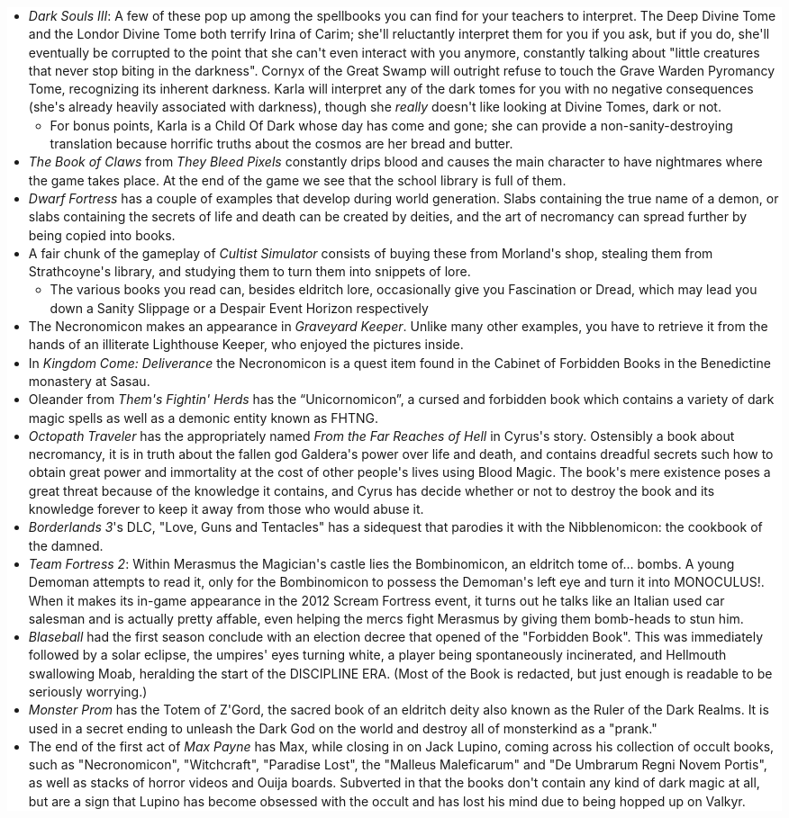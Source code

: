 -   _Dark Souls III_: A few of these pop up among the spellbooks you can find for your teachers to interpret. The Deep Divine Tome and the Londor Divine Tome both terrify Irina of Carim; she'll reluctantly interpret them for you if you ask, but if you do, she'll eventually be corrupted to the point that she can't even interact with you anymore, constantly talking about "little creatures that never stop biting in the darkness". Cornyx of the Great Swamp will outright refuse to touch the Grave Warden Pyromancy Tome, recognizing its inherent darkness. Karla will interpret any of the dark tomes for you with no negative consequences (she's already heavily associated with darkness), though she _really_ doesn't like looking at Divine Tomes, dark or not.
    -   For bonus points, Karla is a Child Of Dark whose day has come and gone; she can provide a non-sanity-destroying translation because horrific truths about the cosmos are her bread and butter.
-   _The Book of Claws_ from _They Bleed Pixels_ constantly drips blood and causes the main character to have nightmares where the game takes place. At the end of the game we see that the school library is full of them.
-   _Dwarf Fortress_ has a couple of examples that develop during world generation. Slabs containing the true name of a demon, or slabs containing the secrets of life and death can be created by deities, and the art of necromancy can spread further by being copied into books.
-   A fair chunk of the gameplay of _Cultist Simulator_ consists of buying these from Morland's shop, stealing them from Strathcoyne's library, and studying them to turn them into snippets of lore.
    -   The various books you read can, besides eldritch lore, occasionally give you Fascination or Dread, which may lead you down a Sanity Slippage or a Despair Event Horizon respectively
-   The Necronomicon makes an appearance in _Graveyard Keeper_. Unlike many other examples, you have to retrieve it from the hands of an illiterate Lighthouse Keeper, who enjoyed the pictures inside.
-   In _Kingdom Come: Deliverance_ the Necronomicon is a quest item found in the Cabinet of Forbidden Books in the Benedictine monastery at Sasau.
-   Oleander from _Them's Fightin' Herds_ has the “Unicornomicon”, a cursed and forbidden book which contains a variety of dark magic spells as well as a demonic entity known as FHTNG.
-   _Octopath Traveler_ has the appropriately named _From the Far Reaches of Hell_ in Cyrus's story. Ostensibly a book about necromancy, it is in truth about the fallen god Galdera's power over life and death, and contains dreadful secrets such how to obtain great power and immortality at the cost of other people's lives using Blood Magic. The book's mere existence poses a great threat because of the knowledge it contains, and Cyrus has decide whether or not to destroy the book and its knowledge forever to keep it away from those who would abuse it.
-   _Borderlands 3_'s DLC, "Love, Guns and Tentacles" has a sidequest that parodies it with the Nibblenomicon: the cookbook of the damned.
-   _Team Fortress 2_: Within Merasmus the Magician's castle lies the Bombinomicon, an eldritch tome of... bombs. A young Demoman attempts to read it, only for the Bombinomicon to possess the Demoman's left eye and turn it into MONOCULUS!. When it makes its in-game appearance in the 2012 Scream Fortress event, it turns out he talks like an Italian used car salesman and is actually pretty affable, even helping the mercs fight Merasmus by giving them bomb-heads to stun him.
-   _Blaseball_ had the first season conclude with an election decree that opened of the "Forbidden Book". This was immediately followed by a solar eclipse, the umpires' eyes turning white, a player being spontaneously incinerated, and Hellmouth swallowing Moab, heralding the start of the DISCIPLINE ERA. (Most of the Book is redacted, but just enough is readable to be seriously worrying.)
-   _Monster Prom_ has the Totem of Z'Gord, the sacred book of an eldritch deity also known as the Ruler of the Dark Realms. It is used in a secret ending to unleash the Dark God on the world and destroy all of monsterkind as a "prank."
-   The end of the first act of _Max Payne_ has Max, while closing in on Jack Lupino, coming across his collection of occult books, such as "Necronomicon", "Witchcraft", "Paradise Lost", the "Malleus Maleficarum" and "De Umbrarum Regni Novem Portis", as well as stacks of horror videos and Ouija boards. Subverted in that the books don't contain any kind of dark magic at all, but are a sign that Lupino has become obsessed with the occult and has lost his mind due to being hopped up on Valkyr.
    